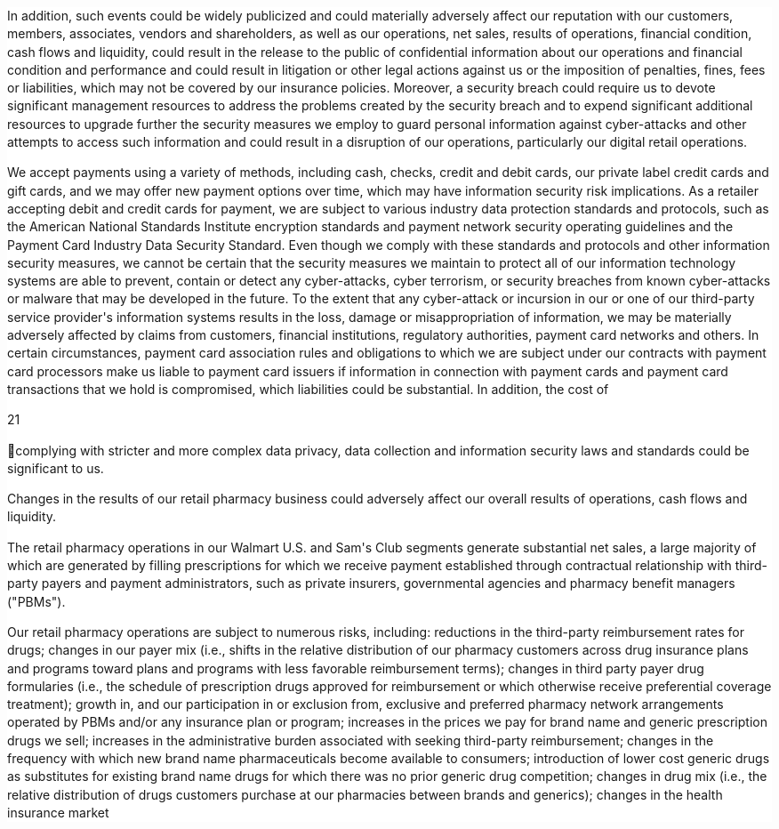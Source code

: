 In addition, such events could be widely publicized and could materially adversely affect our reputation with our customers, members, associates, vendors and
shareholders, as well as our operations, net sales, results of operations, financial condition, cash flows and liquidity, could result in the release to the public of
confidential information about our operations and financial condition and performance and could result in litigation or other legal actions against us or the
imposition of penalties, fines, fees or liabilities, which may not be covered by our insurance policies. Moreover, a security breach could require us to devote
significant management resources to address the problems created by the security breach and to expend significant additional resources to upgrade further the
security measures we employ to guard personal information against cyber-attacks and other attempts to access such information and could result in a disruption of
our operations, particularly our digital retail operations.

We accept payments using a variety of methods, including cash, checks, credit and debit cards, our private label credit cards and gift cards, and we may offer new
payment options over time, which may have information security risk implications. As a retailer accepting debit and credit cards for payment, we are subject to
various industry data protection standards and protocols, such as the American National Standards Institute encryption standards and payment network security
operating guidelines and the Payment Card Industry Data Security Standard. Even though we comply with these standards and protocols and other information
security measures, we cannot be certain that the security measures we maintain to protect all of our information technology systems are able to prevent, contain or
detect any cyber-attacks, cyber terrorism, or security breaches from known cyber-attacks or malware that may be developed in the future. To the extent that any
cyber-attack or incursion in our or one of our third-party service provider's information systems results in the loss, damage or misappropriation of information, we
may be materially adversely affected by claims from customers, financial institutions, regulatory authorities, payment card networks and others. In certain
circumstances, payment card association rules and obligations to which we are subject under our contracts with payment card processors make us liable to payment
card issuers if information in connection with payment cards and payment card transactions that we hold is compromised, which liabilities could be substantial. In
addition, the cost of

21

complying with stricter and more complex data privacy, data collection and information security laws and standards could be significant to us.

Changes in the results of our retail pharmacy business could adversely affect our overall results of operations, cash flows and liquidity.

The retail pharmacy operations in our Walmart U.S. and Sam's Club segments generate substantial net sales, a large majority of which are generated by filling
prescriptions for which we receive payment established through contractual relationship with third-party payers and payment administrators, such as private
insurers, governmental agencies and pharmacy benefit managers ("PBMs").

Our retail pharmacy operations are subject to numerous risks, including: reductions in the third-party reimbursement rates for drugs; changes in our payer mix (i.e.,
shifts in the relative distribution of our pharmacy customers across drug insurance plans and programs toward plans and programs with less favorable
reimbursement terms); changes in third party payer drug formularies (i.e., the schedule of prescription drugs approved for reimbursement or which otherwise
receive preferential coverage treatment); growth in, and our participation in or exclusion from, exclusive and preferred pharmacy network arrangements operated
by PBMs and/or any insurance plan or program; increases in the prices we pay for brand name and generic prescription drugs we sell; increases in the
administrative burden associated with seeking third-party reimbursement; changes in the frequency with which new brand name pharmaceuticals become available
to consumers; introduction of lower cost generic drugs as substitutes for existing brand name drugs for which there was no prior generic drug competition; changes
in drug mix (i.e., the relative distribution of drugs customers purchase at our pharmacies between brands and generics); changes in the health insurance market